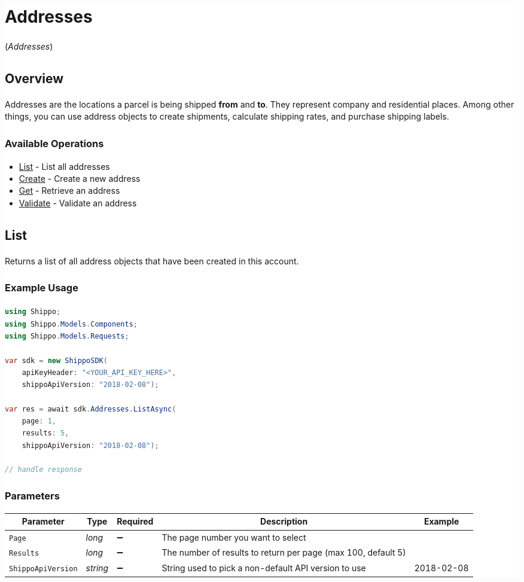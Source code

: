 # Addresses
(*Addresses*)

## Overview

Addresses are the locations a parcel is being shipped **from** and **to**. They represent company and residential places. Among other things, you can use address objects to create shipments, calculate shipping rates, and purchase shipping labels.
<SchemaDefinition schemaRef="#/components/schemas/Address"/>

### Available Operations

* [List](#list) - List all addresses
* [Create](#create) - Create a new address
* [Get](#get) - Retrieve an address
* [Validate](#validate) - Validate an address

## List

Returns a list of all address objects that have been created in this account.

### Example Usage

```csharp
using Shippo;
using Shippo.Models.Components;
using Shippo.Models.Requests;

var sdk = new ShippoSDK(
    apiKeyHeader: "<YOUR_API_KEY_HERE>",
    shippoApiVersion: "2018-02-08");

var res = await sdk.Addresses.ListAsync(
    page: 1,
    results: 5,
    shippoApiVersion: "2018-02-08");

// handle response
```

### Parameters

| Parameter                                                     | Type                                                          | Required                                                      | Description                                                   | Example                                                       |
| ------------------------------------------------------------- | ------------------------------------------------------------- | ------------------------------------------------------------- | ------------------------------------------------------------- | ------------------------------------------------------------- |
| `Page`                                                        | *long*                                                        | :heavy_minus_sign:                                            | The page number you want to select                            |                                                               |
| `Results`                                                     | *long*                                                        | :heavy_minus_sign:                                            | The number of results to return per page (max 100, default 5) |                                                               |
| `ShippoApiVersion`                                            | *string*                                                      | :heavy_minus_sign:                                            | String used to pick a non-default API version to use          | 2018-02-08                                                    |
